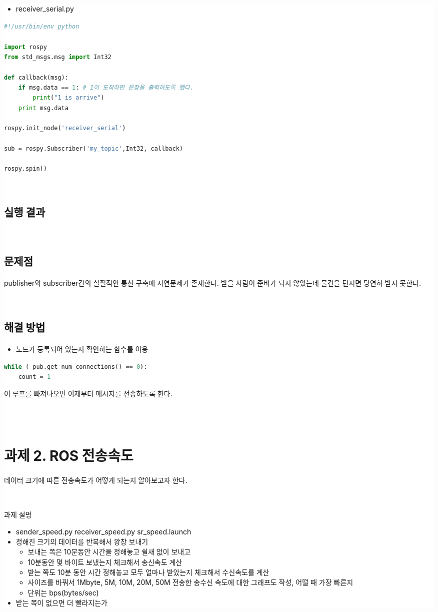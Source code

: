 - receiver_serial.py

```python
#!/usr/bin/env python

import rospy
from std_msgs.msg import Int32

def callback(msg):
	if msg.data == 1: # 1이 도착하면 문장을 출력하도록 했다.
		print("1 is arrive")
	print msg.data

rospy.init_node('receiver_serial')

sub = rospy.Subscriber('my_topic',Int32, callback)

rospy.spin()
```

<br>

## 실행 결과



<br>

## 문제점

publisher와 subscriber간의 실질적인 통신 구축에 지연문제가 존재한다. 받을 사람이 준비가 되지 않았는데 물건을 던지면 당연히 받지 못한다.

<br>

## 해결 방법

- 노드가 등록되어 있는지 확인하는 함수를 이용

```python
while ( pub.get_num_connections() == 0):
    count = 1
```

이 루프를 빠져나오면 이제부터 메시지를 전송하도록 한다.

<br>

<br>

# 과제 2. ROS 전송속도

데이터 크기에 따른 전송속도가 어떻게 되는지 알아보고자 한다.

<br>

과제 설명
- sender_speed.py receiver_speed.py sr_speed.launch
- 정해진 크기의 데이터를 반복해서 왕창 보내기
    - 보내는 쪽은 10분동안 시간을 정해놓고 쉴새 없이 보내고
    - 10분동안 몇 바이트 보냈는지 체크해서 송신속도 계산
    - 받는 쪽도 10분 동안 시간 정해놓고 모두 얼마나 받았는지 체크해서 수신속도를 계산
    - 사이즈를 바꿔서 1Mbyte, 5M, 10M, 20M, 50M 전송한 송수신 속도에 대한 그래프도 작성, 어떨 때 가장 빠른지
    - 단위는 bps(bytes/sec)
- 받는 쪽이 없으면 더 빨라지는가
